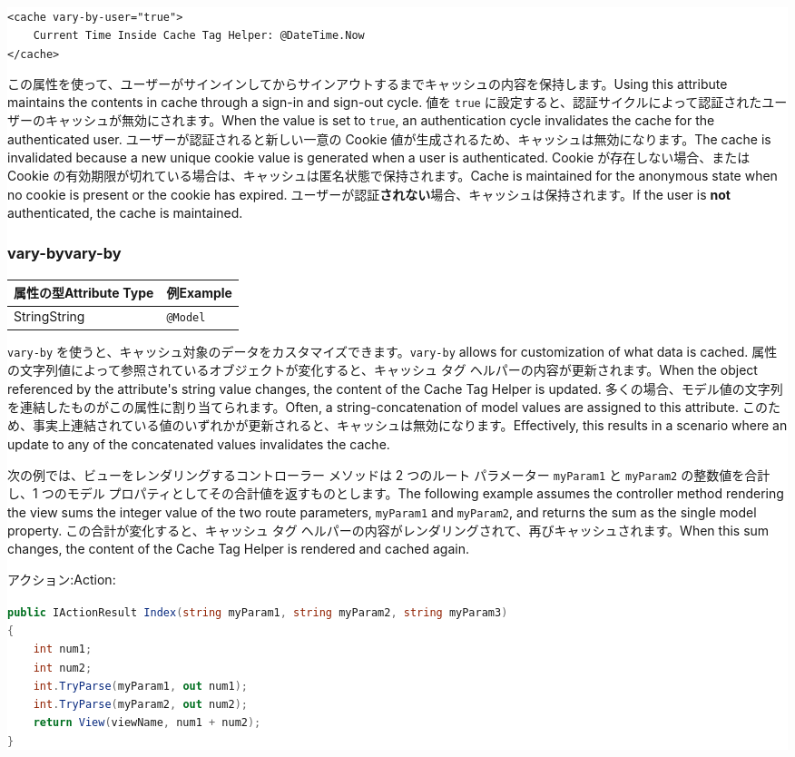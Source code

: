 ```cshtml
<cache vary-by-user="true">
    Current Time Inside Cache Tag Helper: @DateTime.Now
</cache>
```

<span data-ttu-id="f5d03-181">この属性を使って、ユーザーがサインインしてからサインアウトするまでキャッシュの内容を保持します。</span><span class="sxs-lookup"><span data-stu-id="f5d03-181">Using this attribute maintains the contents in cache through a sign-in and sign-out cycle.</span></span> <span data-ttu-id="f5d03-182">値を `true` に設定すると、認証サイクルによって認証されたユーザーのキャッシュが無効にされます。</span><span class="sxs-lookup"><span data-stu-id="f5d03-182">When the value is set to `true`, an authentication cycle invalidates the cache for the authenticated user.</span></span> <span data-ttu-id="f5d03-183">ユーザーが認証されると新しい一意の Cookie 値が生成されるため、キャッシュは無効になります。</span><span class="sxs-lookup"><span data-stu-id="f5d03-183">The cache is invalidated because a new unique cookie value is generated when a user is authenticated.</span></span> <span data-ttu-id="f5d03-184">Cookie が存在しない場合、または Cookie の有効期限が切れている場合は、キャッシュは匿名状態で保持されます。</span><span class="sxs-lookup"><span data-stu-id="f5d03-184">Cache is maintained for the anonymous state when no cookie is present or the cookie has expired.</span></span> <span data-ttu-id="f5d03-185">ユーザーが認証**されない**場合、キャッシュは保持されます。</span><span class="sxs-lookup"><span data-stu-id="f5d03-185">If the user is **not** authenticated, the cache is maintained.</span></span>

### <a name="vary-by"></a><span data-ttu-id="f5d03-186">vary-by</span><span class="sxs-lookup"><span data-stu-id="f5d03-186">vary-by</span></span>

| <span data-ttu-id="f5d03-187">属性の型</span><span class="sxs-lookup"><span data-stu-id="f5d03-187">Attribute Type</span></span> | <span data-ttu-id="f5d03-188">例</span><span class="sxs-lookup"><span data-stu-id="f5d03-188">Example</span></span>  |
| -------------- | -------- |
| <span data-ttu-id="f5d03-189">String</span><span class="sxs-lookup"><span data-stu-id="f5d03-189">String</span></span>         | `@Model` |

<span data-ttu-id="f5d03-190">`vary-by` を使うと、キャッシュ対象のデータをカスタマイズできます。</span><span class="sxs-lookup"><span data-stu-id="f5d03-190">`vary-by` allows for customization of what data is cached.</span></span> <span data-ttu-id="f5d03-191">属性の文字列値によって参照されているオブジェクトが変化すると、キャッシュ タグ ヘルパーの内容が更新されます。</span><span class="sxs-lookup"><span data-stu-id="f5d03-191">When the object referenced by the attribute's string value changes, the content of the Cache Tag Helper is updated.</span></span> <span data-ttu-id="f5d03-192">多くの場合、モデル値の文字列を連結したものがこの属性に割り当てられます。</span><span class="sxs-lookup"><span data-stu-id="f5d03-192">Often, a string-concatenation of model values are assigned to this attribute.</span></span> <span data-ttu-id="f5d03-193">このため、事実上連結されている値のいずれかが更新されると、キャッシュは無効になります。</span><span class="sxs-lookup"><span data-stu-id="f5d03-193">Effectively, this results in a scenario where an update to any of the concatenated values invalidates the cache.</span></span>

<span data-ttu-id="f5d03-194">次の例では、ビューをレンダリングするコントローラー メソッドは 2 つのルート パラメーター `myParam1` と `myParam2` の整数値を合計し、1 つのモデル プロパティとしてその合計値を返すものとします。</span><span class="sxs-lookup"><span data-stu-id="f5d03-194">The following example assumes the controller method rendering the view sums the integer value of the two route parameters, `myParam1` and `myParam2`, and returns the sum as the single model property.</span></span> <span data-ttu-id="f5d03-195">この合計が変化すると、キャッシュ タグ ヘルパーの内容がレンダリングされて、再びキャッシュされます。</span><span class="sxs-lookup"><span data-stu-id="f5d03-195">When this sum changes, the content of the Cache Tag Helper is rendered and cached again.</span></span>  

<span data-ttu-id="f5d03-196">アクション:</span><span class="sxs-lookup"><span data-stu-id="f5d03-196">Action:</span></span>

```csharp
public IActionResult Index(string myParam1, string myParam2, string myParam3)
{
    int num1;
    int num2;
    int.TryParse(myParam1, out num1);
    int.TryParse(myParam2, out num2);
    return View(viewName, num1 + num2);
}
```
